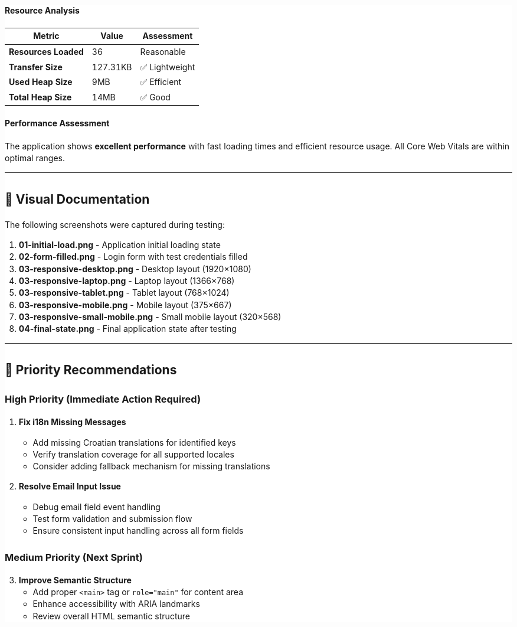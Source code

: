 #### Resource Analysis
| Metric | Value | Assessment |
|--------|-------|------------|
| **Resources Loaded** | 36 | Reasonable |
| **Transfer Size** | 127.31KB | ✅ Lightweight |
| **Used Heap Size** | 9MB | ✅ Efficient |
| **Total Heap Size** | 14MB | ✅ Good |

#### Performance Assessment
The application shows **excellent performance** with fast loading times and efficient resource usage. All Core Web Vitals are within optimal ranges.

---

## 📸 Visual Documentation

The following screenshots were captured during testing:

1. **01-initial-load.png** - Application initial loading state
2. **02-form-filled.png** - Login form with test credentials filled
3. **03-responsive-desktop.png** - Desktop layout (1920×1080)
4. **03-responsive-laptop.png** - Laptop layout (1366×768)
5. **03-responsive-tablet.png** - Tablet layout (768×1024)
6. **03-responsive-mobile.png** - Mobile layout (375×667)
7. **03-responsive-small-mobile.png** - Small mobile layout (320×568)
8. **04-final-state.png** - Final application state after testing

---

## 🚨 Priority Recommendations

### High Priority (Immediate Action Required)
1. **Fix i18n Missing Messages**
   - Add missing Croatian translations for identified keys
   - Verify translation coverage for all supported locales
   - Consider adding fallback mechanism for missing translations

2. **Resolve Email Input Issue**
   - Debug email field event handling
   - Test form validation and submission flow
   - Ensure consistent input handling across all form fields

### Medium Priority (Next Sprint)
3. **Improve Semantic Structure**
   - Add proper `<main>` tag or `role="main"` for content area
   - Enhance accessibility with ARIA landmarks
   - Review overall HTML semantic structure
